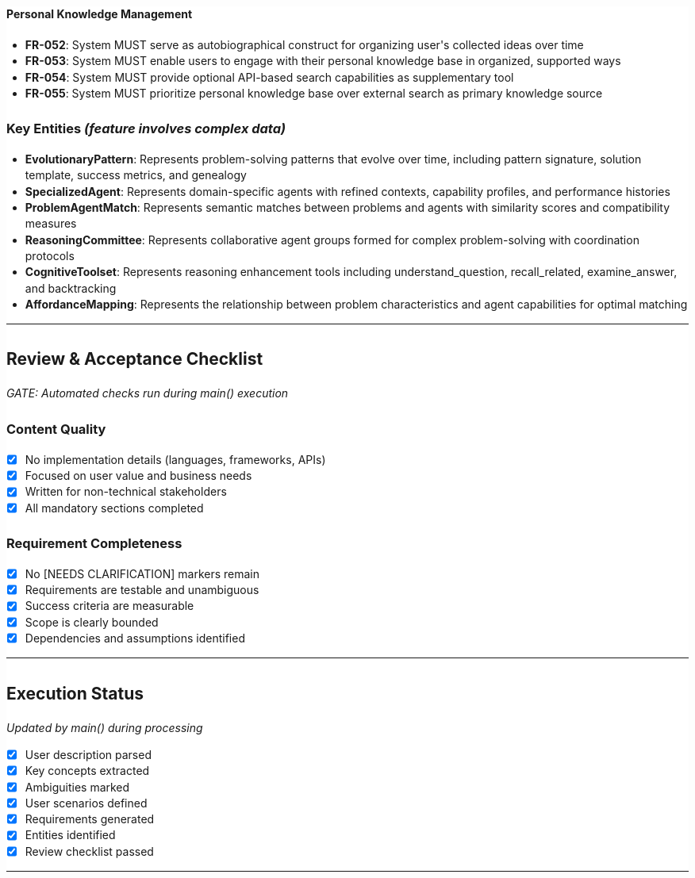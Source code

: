 #### Personal Knowledge Management
- **FR-052**: System MUST serve as autobiographical construct for organizing user's collected ideas over time
- **FR-053**: System MUST enable users to engage with their personal knowledge base in organized, supported ways
- **FR-054**: System MUST provide optional API-based search capabilities as supplementary tool
- **FR-055**: System MUST prioritize personal knowledge base over external search as primary knowledge source

### Key Entities *(feature involves complex data)*
- **EvolutionaryPattern**: Represents problem-solving patterns that evolve over time, including pattern signature, solution template, success metrics, and genealogy
- **SpecializedAgent**: Represents domain-specific agents with refined contexts, capability profiles, and performance histories
- **ProblemAgentMatch**: Represents semantic matches between problems and agents with similarity scores and compatibility measures
- **ReasoningCommittee**: Represents collaborative agent groups formed for complex problem-solving with coordination protocols
- **CognitiveToolset**: Represents reasoning enhancement tools including understand_question, recall_related, examine_answer, and backtracking
- **AffordanceMapping**: Represents the relationship between problem characteristics and agent capabilities for optimal matching

---

## Review & Acceptance Checklist
*GATE: Automated checks run during main() execution*

### Content Quality
- [x] No implementation details (languages, frameworks, APIs)
- [x] Focused on user value and business needs
- [x] Written for non-technical stakeholders
- [x] All mandatory sections completed

### Requirement Completeness
- [x] No [NEEDS CLARIFICATION] markers remain
- [x] Requirements are testable and unambiguous  
- [x] Success criteria are measurable
- [x] Scope is clearly bounded
- [x] Dependencies and assumptions identified

---

## Execution Status
*Updated by main() during processing*

- [x] User description parsed
- [x] Key concepts extracted
- [x] Ambiguities marked
- [x] User scenarios defined
- [x] Requirements generated
- [x] Entities identified
- [x] Review checklist passed

---